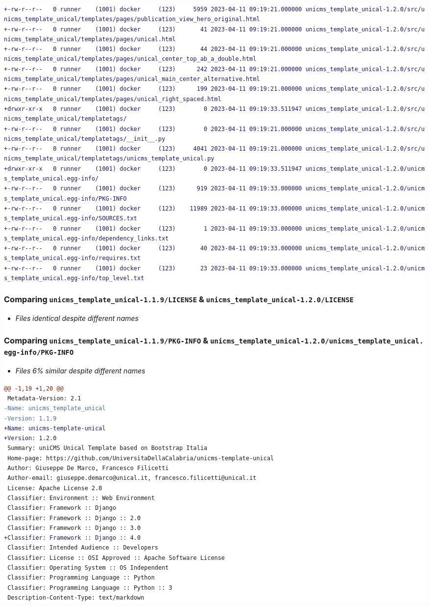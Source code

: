 ```diff
+-rw-r--r--   0 runner    (1001) docker     (123)     5959 2023-04-11 09:19:21.000000 unicms_template_unical-1.2.0/src/unicms_template_unical/templates/pages/publication_view_hero_original.html
+-rw-r--r--   0 runner    (1001) docker     (123)       41 2023-04-11 09:19:21.000000 unicms_template_unical-1.2.0/src/unicms_template_unical/templates/pages/unical.html
+-rw-r--r--   0 runner    (1001) docker     (123)       44 2023-04-11 09:19:21.000000 unicms_template_unical-1.2.0/src/unicms_template_unical/templates/pages/unical_center_top_ab_a_double.html
+-rw-r--r--   0 runner    (1001) docker     (123)      242 2023-04-11 09:19:21.000000 unicms_template_unical-1.2.0/src/unicms_template_unical/templates/pages/unical_main_center_alternative.html
+-rw-r--r--   0 runner    (1001) docker     (123)      199 2023-04-11 09:19:21.000000 unicms_template_unical-1.2.0/src/unicms_template_unical/templates/pages/unical_right_spaced.html
+drwxr-xr-x   0 runner    (1001) docker     (123)        0 2023-04-11 09:19:33.511947 unicms_template_unical-1.2.0/src/unicms_template_unical/templatetags/
+-rw-r--r--   0 runner    (1001) docker     (123)        0 2023-04-11 09:19:21.000000 unicms_template_unical-1.2.0/src/unicms_template_unical/templatetags/__init__.py
+-rw-r--r--   0 runner    (1001) docker     (123)     4041 2023-04-11 09:19:21.000000 unicms_template_unical-1.2.0/src/unicms_template_unical/templatetags/unicms_template_unical.py
+drwxr-xr-x   0 runner    (1001) docker     (123)        0 2023-04-11 09:19:33.511947 unicms_template_unical-1.2.0/unicms_template_unical.egg-info/
+-rw-r--r--   0 runner    (1001) docker     (123)      919 2023-04-11 09:19:33.000000 unicms_template_unical-1.2.0/unicms_template_unical.egg-info/PKG-INFO
+-rw-r--r--   0 runner    (1001) docker     (123)    11989 2023-04-11 09:19:33.000000 unicms_template_unical-1.2.0/unicms_template_unical.egg-info/SOURCES.txt
+-rw-r--r--   0 runner    (1001) docker     (123)        1 2023-04-11 09:19:33.000000 unicms_template_unical-1.2.0/unicms_template_unical.egg-info/dependency_links.txt
+-rw-r--r--   0 runner    (1001) docker     (123)       40 2023-04-11 09:19:33.000000 unicms_template_unical-1.2.0/unicms_template_unical.egg-info/requires.txt
+-rw-r--r--   0 runner    (1001) docker     (123)       23 2023-04-11 09:19:33.000000 unicms_template_unical-1.2.0/unicms_template_unical.egg-info/top_level.txt
```

### Comparing `unicms_template_unical-1.1.9/LICENSE` & `unicms_template_unical-1.2.0/LICENSE`

 * *Files identical despite different names*

### Comparing `unicms_template_unical-1.1.9/PKG-INFO` & `unicms_template_unical-1.2.0/unicms_template_unical.egg-info/PKG-INFO`

 * *Files 6% similar despite different names*

```diff
@@ -1,19 +1,20 @@
 Metadata-Version: 2.1
-Name: unicms_template_unical
-Version: 1.1.9
+Name: unicms-template-unical
+Version: 1.2.0
 Summary: uniCMS Unical Template based on Bootstrap Italia
 Home-page: https://github.com/UniversitaDellaCalabria/unicms-template-unical
 Author: Giuseppe De Marco, Francesco Filicetti
 Author-email: giuseppe.demarco@unical.it, francesco.filicetti@unical.it
 License: Apache License 2.0
 Classifier: Environment :: Web Environment
 Classifier: Framework :: Django
 Classifier: Framework :: Django :: 2.0
 Classifier: Framework :: Django :: 3.0
+Classifier: Framework :: Django :: 4.0
 Classifier: Intended Audience :: Developers
 Classifier: License :: OSI Approved :: Apache Software License
 Classifier: Operating System :: OS Independent
 Classifier: Programming Language :: Python
 Classifier: Programming Language :: Python :: 3
 Description-Content-Type: text/markdown
```